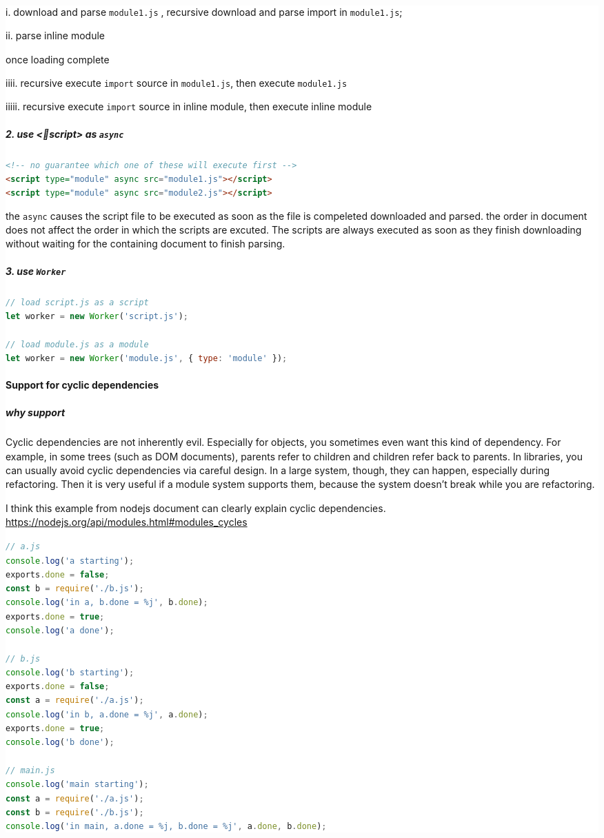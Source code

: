 i. download and parse `module1.js` , recursive download and parse import in `module1.js`;

ii. parse inline module

once loading complete

iiii. recursive execute `import` source in `module1.js`, then execute `module1.js`

iiiii. recursive execute `import` source in inline module, then execute inline module

##### 2. use <script> as `async`

```html
<!-- no guarantee which one of these will execute first -->
<script type="module" async src="module1.js"></script>
<script type="module" async src="module2.js"></script>
```

the `async` causes the script file to be executed as soon as the file is compeleted downloaded and parsed. the order in document does not affect the order in which the scripts are excuted. The scripts are always executed as soon as they finish downloading without waiting for the containing document to finish parsing.

##### 3. use `Worker`

```js
// load script.js as a script
let worker = new Worker('script.js');

// load module.js as a module
let worker = new Worker('module.js', { type: 'module' });
```

#### Support for cyclic dependencies

##### why support

Cyclic dependencies are not inherently evil. Especially for objects, you sometimes even want this kind of dependency. For example, in some trees (such as DOM documents), parents refer to children and children refer back to parents. In libraries, you can usually avoid cyclic dependencies via careful design. In a large system, though, they can happen, especially during refactoring. Then it is very useful if a module system supports them, because the system doesn’t break while you are refactoring.

I think this example from nodejs document can clearly explain cyclic dependencies. <https://nodejs.org/api/modules.html#modules_cycles>

```js
// a.js
console.log('a starting');
exports.done = false;
const b = require('./b.js');
console.log('in a, b.done = %j', b.done);
exports.done = true;
console.log('a done');

// b.js
console.log('b starting');
exports.done = false;
const a = require('./a.js');
console.log('in b, a.done = %j', a.done);
exports.done = true;
console.log('b done');

// main.js
console.log('main starting');
const a = require('./a.js');
const b = require('./b.js');
console.log('in main, a.done = %j, b.done = %j', a.done, b.done);
```
